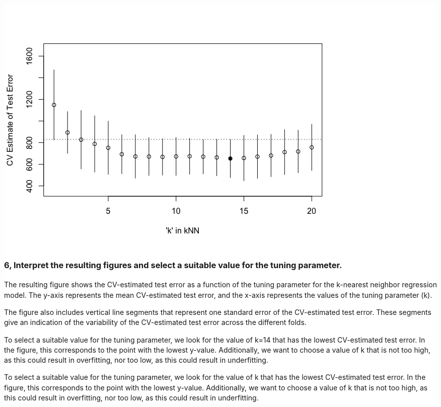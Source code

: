 ![](Homework4_files/figure-gfm/unnamed-chunk-8-1.png)

### 6, Interpret the resulting figures and select a suitable value for the tuning parameter.

The resulting figure shows the CV-estimated test error as a function of
the tuning parameter for the k-nearest neighbor regression model. The
y-axis represents the mean CV-estimated test error, and the x-axis
represents the values of the tuning parameter (k).

The figure also includes vertical line segments that represent one
standard error of the CV-estimated test error. These segments give an
indication of the variability of the CV-estimated test error across the
different folds.

To select a suitable value for the tuning parameter, we look for the
value of k=14 that has the lowest CV-estimated test error. In the
figure, this corresponds to the point with the lowest y-value.
Additionally, we want to choose a value of k that is not too high, as
this could result in overfitting, nor too low, as this could result in
underfitting.

To select a suitable value for the tuning parameter, we look for the
value of k that has the lowest CV-estimated test error. In the figure,
this corresponds to the point with the lowest y-value. Additionally, we
want to choose a value of k that is not too high, as this could result
in overfitting, nor too low, as this could result in underfitting.
